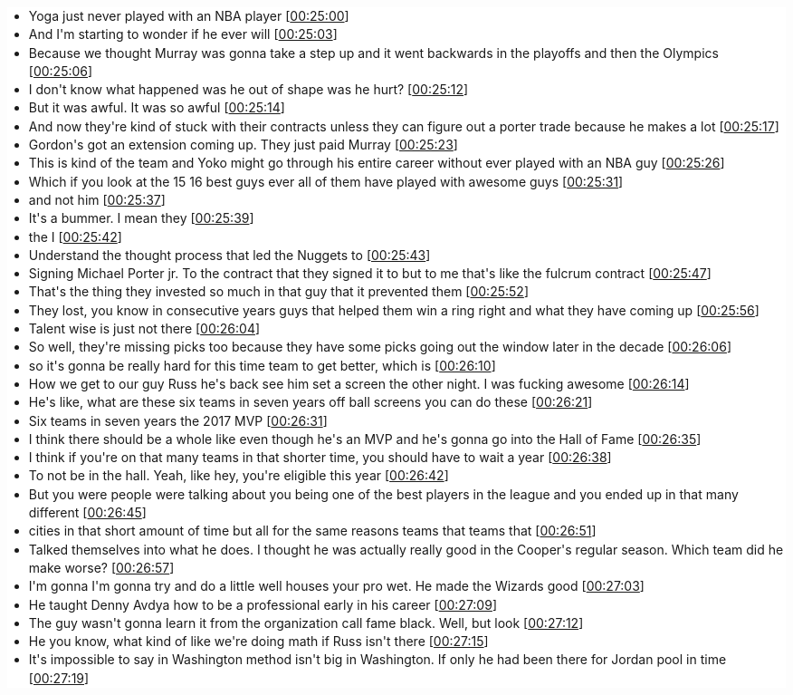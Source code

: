 *  Yoga just never played with an NBA player [[00:25:00](https://www.youtube.com/watch?v=ZsU2nWa5_-o&t=1500.22s)]
*  And I'm starting to wonder if he ever will [[00:25:03](https://www.youtube.com/watch?v=ZsU2nWa5_-o&t=1503.26s)]
*  Because we thought Murray was gonna take a step up and it went backwards in the playoffs and then the Olympics [[00:25:06](https://www.youtube.com/watch?v=ZsU2nWa5_-o&t=1506.9s)]
*  I don't know what happened was he out of shape was he hurt? [[00:25:12](https://www.youtube.com/watch?v=ZsU2nWa5_-o&t=1512.3400000000001s)]
*  But it was awful. It was so awful [[00:25:14](https://www.youtube.com/watch?v=ZsU2nWa5_-o&t=1514.74s)]
*  And now they're kind of stuck with their contracts unless they can figure out a porter trade because he makes a lot [[00:25:17](https://www.youtube.com/watch?v=ZsU2nWa5_-o&t=1517.58s)]
*  Gordon's got an extension coming up. They just paid Murray [[00:25:23](https://www.youtube.com/watch?v=ZsU2nWa5_-o&t=1523.62s)]
*  This is kind of the team and Yoko might go through his entire career without ever played with an NBA guy [[00:25:26](https://www.youtube.com/watch?v=ZsU2nWa5_-o&t=1526.3799999999999s)]
*  Which if you look at the 15 16 best guys ever all of them have played with awesome guys [[00:25:31](https://www.youtube.com/watch?v=ZsU2nWa5_-o&t=1531.74s)]
*  and not him [[00:25:37](https://www.youtube.com/watch?v=ZsU2nWa5_-o&t=1537.6599999999999s)]
*  It's a bummer. I mean they [[00:25:39](https://www.youtube.com/watch?v=ZsU2nWa5_-o&t=1539.82s)]
*  the I [[00:25:42](https://www.youtube.com/watch?v=ZsU2nWa5_-o&t=1542.5s)]
*  Understand the thought process that led the Nuggets to [[00:25:43](https://www.youtube.com/watch?v=ZsU2nWa5_-o&t=1543.98s)]
*  Signing Michael Porter jr. To the contract that they signed it to but to me that's like the fulcrum contract [[00:25:47](https://www.youtube.com/watch?v=ZsU2nWa5_-o&t=1547.9s)]
*  That's the thing they invested so much in that guy that it prevented them [[00:25:52](https://www.youtube.com/watch?v=ZsU2nWa5_-o&t=1552.5s)]
*  They lost, you know in consecutive years guys that helped them win a ring right and what they have coming up [[00:25:56](https://www.youtube.com/watch?v=ZsU2nWa5_-o&t=1556.84s)]
*  Talent wise is just not there [[00:26:04](https://www.youtube.com/watch?v=ZsU2nWa5_-o&t=1564.26s)]
*  So well, they're missing picks too because they have some picks going out the window later in the decade [[00:26:06](https://www.youtube.com/watch?v=ZsU2nWa5_-o&t=1566.06s)]
*  so it's gonna be really hard for this time team to get better, which is [[00:26:10](https://www.youtube.com/watch?v=ZsU2nWa5_-o&t=1570.54s)]
*  How we get to our guy Russ he's back see him set a screen the other night. I was fucking awesome [[00:26:14](https://www.youtube.com/watch?v=ZsU2nWa5_-o&t=1574.7s)]
*  He's like, what are these six teams in seven years off ball screens you can do these [[00:26:21](https://www.youtube.com/watch?v=ZsU2nWa5_-o&t=1581.66s)]
*  Six teams in seven years the 2017 MVP [[00:26:31](https://www.youtube.com/watch?v=ZsU2nWa5_-o&t=1591.82s)]
*  I think there should be a whole like even though he's an MVP and he's gonna go into the Hall of Fame [[00:26:35](https://www.youtube.com/watch?v=ZsU2nWa5_-o&t=1595.18s)]
*  I think if you're on that many teams in that shorter time, you should have to wait a year [[00:26:38](https://www.youtube.com/watch?v=ZsU2nWa5_-o&t=1598.9s)]
*  To not be in the hall. Yeah, like hey, you're eligible this year [[00:26:42](https://www.youtube.com/watch?v=ZsU2nWa5_-o&t=1602.82s)]
*  But you were people were talking about you being one of the best players in the league and you ended up in that many different [[00:26:45](https://www.youtube.com/watch?v=ZsU2nWa5_-o&t=1605.62s)]
*  cities in that short amount of time but all for the same reasons teams that teams that [[00:26:51](https://www.youtube.com/watch?v=ZsU2nWa5_-o&t=1611.1799999999998s)]
*  Talked themselves into what he does. I thought he was actually really good in the Cooper's regular season. Which team did he make worse? [[00:26:57](https://www.youtube.com/watch?v=ZsU2nWa5_-o&t=1617.1399999999999s)]
*  I'm gonna I'm gonna try and do a little well houses your pro wet. He made the Wizards good [[00:27:03](https://www.youtube.com/watch?v=ZsU2nWa5_-o&t=1623.9399999999998s)]
*  He taught Denny Avdya how to be a professional early in his career [[00:27:09](https://www.youtube.com/watch?v=ZsU2nWa5_-o&t=1629.02s)]
*  The guy wasn't gonna learn it from the organization call fame black. Well, but look [[00:27:12](https://www.youtube.com/watch?v=ZsU2nWa5_-o&t=1632.34s)]
*  He you know, what kind of like we're doing math if Russ isn't there [[00:27:15](https://www.youtube.com/watch?v=ZsU2nWa5_-o&t=1635.74s)]
*  It's impossible to say in Washington method isn't big in Washington. If only he had been there for Jordan pool in time [[00:27:19](https://www.youtube.com/watch?v=ZsU2nWa5_-o&t=1639.36s)]